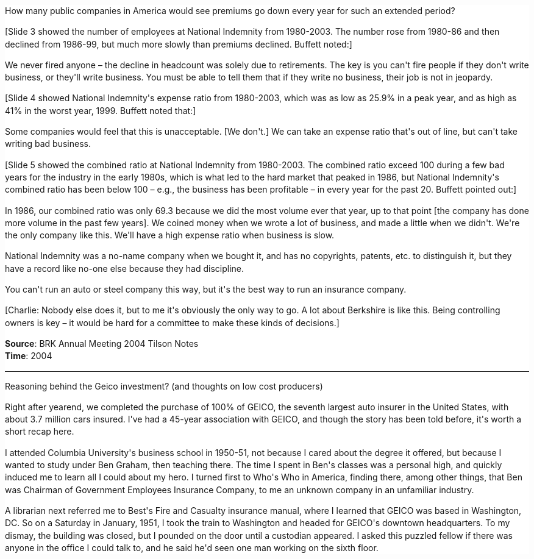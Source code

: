 How many public companies in America would see premiums go down every year for such an extended period?

[Slide 3 showed the number of employees at National Indemnity from 1980-2003. The number rose from 1980-86 and then declined from 1986-99, but much more slowly than premiums declined. Buffett noted:]

We never fired anyone – the decline in headcount was solely due to retirements. The key is you can't fire people if they don't write business, or they'll write business. You must be able to tell them that if they write no business, their job is not in jeopardy.

[Slide 4 showed National Indemnity's expense ratio from 1980-2003, which was as low as 25.9% in a peak year, and as high as 41% in the worst year, 1999. Buffett noted that:]

Some companies would feel that this is unacceptable. [We don't.] We can take an expense ratio that's out of line, but can't take writing bad business.

[Slide 5 showed the combined ratio at National Indemnity from 1980-2003. The combined ratio exceed 100 during a few bad years for the industry in the early 1980s, which is what led to the hard market that peaked in 1986, but National Indemnity's combined ratio has been below 100 – e.g., the business has been profitable – in every year for the past 20. Buffett pointed out:]

In 1986, our combined ratio was only 69.3 because we did the most volume ever that year, up to that point [the company has done more volume in the past few years]. We coined money when we wrote a lot of business, and made a little when we didn't. We're the only company like this. We'll have a high expense ratio when business is slow.

National Indemnity was a no-name company when we bought it, and has no copyrights, patents, etc. to distinguish it, but they have a record like no-one else because they had discipline.

You can't run an auto or steel company this way, but it's the best way to run an insurance company.

[Charlie: Nobody else does it, but to me it's obviously the only way to go. A lot about Berkshire is like this. Being controlling owners is key – it would be hard for a committee to make these kinds of decisions.]

**Source**: BRK Annual Meeting 2004 Tilson Notes    
**Time**: 2004

* * * 
<a id="faq45"></a>

Reasoning behind the Geico investment? (and thoughts on low cost producers)

Right after yearend, we completed the purchase of 100% of GEICO, the seventh largest auto insurer in the United States, with about 3.7 million cars insured. I've had a 45-year association with GEICO, and though the story has been told before, it's worth a short recap here.

I attended Columbia University's business school in 1950-51, not because I cared about the degree it offered, but because I wanted to study under Ben Graham, then teaching there. The time I spent in Ben's classes was a personal high, and quickly induced me to learn all I could about my hero. I turned first to Who's Who in America, finding there, among other things, that Ben was Chairman of Government Employees Insurance Company, to me an unknown company in an unfamiliar industry.

A librarian next referred me to Best's Fire and Casualty insurance manual, where I learned that GEICO was based in Washington, DC. So on a Saturday in January, 1951, I took the train to Washington and headed for GEICO's downtown headquarters. To my dismay, the building was closed, but I pounded on the door until a custodian appeared. I asked this puzzled fellow if there was anyone in the office I could talk to, and he said he'd seen one man working on the sixth floor.
